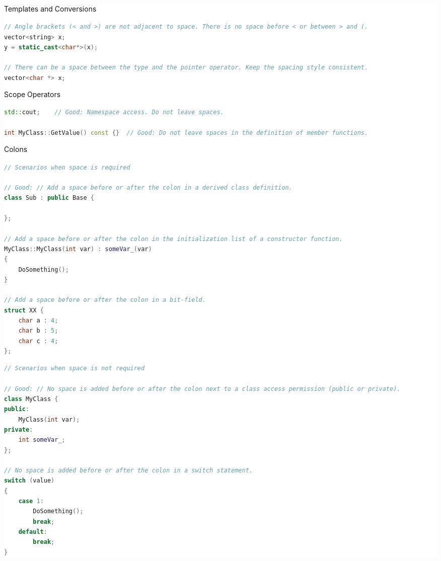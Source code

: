 Templates and Conversions
```cpp
// Angle brackets (< and >) are not adjacent to space. There is no space before < or between > and (.
vector<string> x;
y = static_cast<char*>(x);

// There can be a space between the type and the pointer operator. Keep the spacing style consistent.
vector<char *> x;
```

Scope Operators
```cpp
std::cout;    // Good: Namespace access. Do not leave spaces.

int MyClass::GetValue() const {}  // Good: Do not leave spaces in the definition of member functions.
```

Colons
```cpp
// Scenarios when space is required

// Good: // Add a space before or after the colon in a derived class definition.
class Sub : public Base {
    
};

// Add a space before or after the colon in the initialization list of a constructor function.
MyClass::MyClass(int var) : someVar_(var) 
{
    DoSomething();
}

// Add a space before or after the colon in a bit-field.
struct XX {
    char a : 4;     
    char b : 5;     
    char c : 4;
};
```

```cpp
// Scenarios when space is not required

// Good: // No space is added before or after the colon next to a class access permission (public or private).
class MyClass {
public:
    MyClass(int var);
private:
    int someVar_;
};

// No space is added before or after the colon in a switch statement.
switch (value)
{
    case 1:
        DoSomething();
        break;
    default:
        break;
}
```
